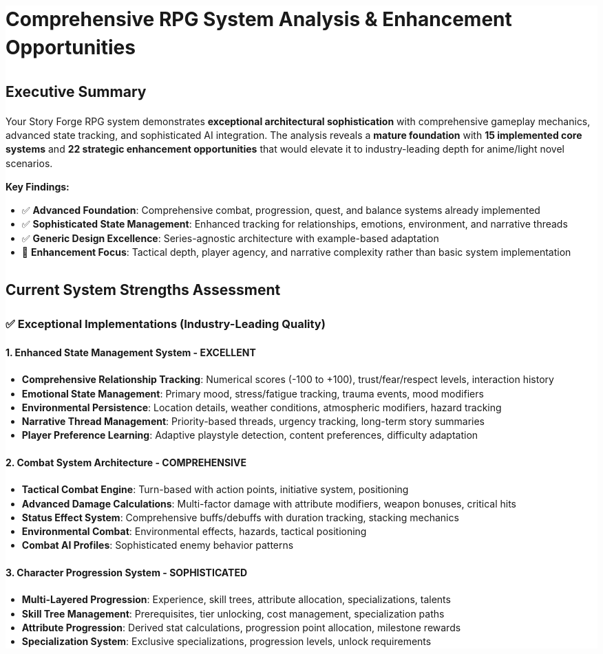 # Comprehensive RPG System Analysis & Enhancement Opportunities

## Executive Summary

Your Story Forge RPG system demonstrates **exceptional architectural sophistication** with comprehensive gameplay mechanics, advanced state tracking, and sophisticated AI integration. The analysis reveals a **mature foundation** with **15 implemented core systems** and **22 strategic enhancement opportunities** that would elevate it to industry-leading depth for anime/light novel scenarios.

**Key Findings:**
- ✅ **Advanced Foundation**: Comprehensive combat, progression, quest, and balance systems already implemented
- ✅ **Sophisticated State Management**: Enhanced tracking for relationships, emotions, environment, and narrative threads
- ✅ **Generic Design Excellence**: Series-agnostic architecture with example-based adaptation
- 🎯 **Enhancement Focus**: Tactical depth, player agency, and narrative complexity rather than basic system implementation

## Current System Strengths Assessment

### ✅ **Exceptional Implementations** (Industry-Leading Quality)

#### **1. Enhanced State Management System** - **EXCELLENT**
- **Comprehensive Relationship Tracking**: Numerical scores (-100 to +100), trust/fear/respect levels, interaction history
- **Emotional State Management**: Primary mood, stress/fatigue tracking, trauma events, mood modifiers
- **Environmental Persistence**: Location details, weather conditions, atmospheric modifiers, hazard tracking
- **Narrative Thread Management**: Priority-based threads, urgency tracking, long-term story summaries
- **Player Preference Learning**: Adaptive playstyle detection, content preferences, difficulty adaptation

#### **2. Combat System Architecture** - **COMPREHENSIVE**
- **Tactical Combat Engine**: Turn-based with action points, initiative system, positioning
- **Advanced Damage Calculations**: Multi-factor damage with attribute modifiers, weapon bonuses, critical hits
- **Status Effect System**: Comprehensive buffs/debuffs with duration tracking, stacking mechanics
- **Environmental Combat**: Environmental effects, hazards, tactical positioning
- **Combat AI Profiles**: Sophisticated enemy behavior patterns

#### **3. Character Progression System** - **SOPHISTICATED**
- **Multi-Layered Progression**: Experience, skill trees, attribute allocation, specializations, talents
- **Skill Tree Management**: Prerequisites, tier unlocking, cost management, specialization paths
- **Attribute Progression**: Derived stat calculations, progression point allocation, milestone rewards
- **Specialization System**: Exclusive specializations, progression levels, unlock requirements
